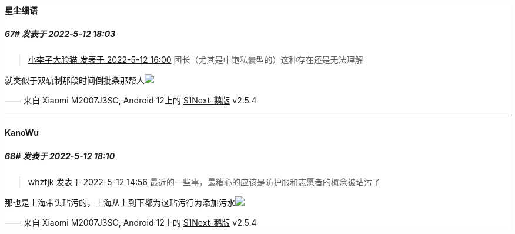 ####  星尘细语  
##### 67#       发表于 2022-5-12 18:03

<blockquote><a href="httphttps://bbs.saraba1st.com/2b/forum.php?mod=redirect&amp;goto=findpost&amp;pid=55803337&amp;ptid=2069157" target="_blank">小李子大脸猫 发表于 2022-5-12 16:00</a>
团长（尤其是中饱私囊型的）这种存在还是无法理解</blockquote>
就类似于双轨制那段时间倒批条那帮人<img src="https://static.saraba1st.com/image/smiley/face2017/048.png" referrerpolicy="no-referrer">

—— 来自 Xiaomi M2007J3SC, Android 12上的 [S1Next-鹅版](https://github.com/ykrank/S1-Next/releases) v2.5.4



*****

####  KanoWu  
##### 68#       发表于 2022-5-12 18:10

<blockquote><a href="httphttps://bbs.saraba1st.com/2b/forum.php?mod=redirect&amp;goto=findpost&amp;pid=55802216&amp;ptid=2069157" target="_blank">whzfjk 发表于 2022-5-12 14:56</a>
最近的一些事，最糟心的应该是防护服和志愿者的概念被玷污了</blockquote>
那也是上海带头玷污的，上海从上到下都为这玷污行为添加污水<img src="https://static.saraba1st.com/image/smiley/face2017/020.png" referrerpolicy="no-referrer">

—— 来自 Xiaomi M2007J3SC, Android 12上的 [S1Next-鹅版](https://github.com/ykrank/S1-Next/releases) v2.5.4

